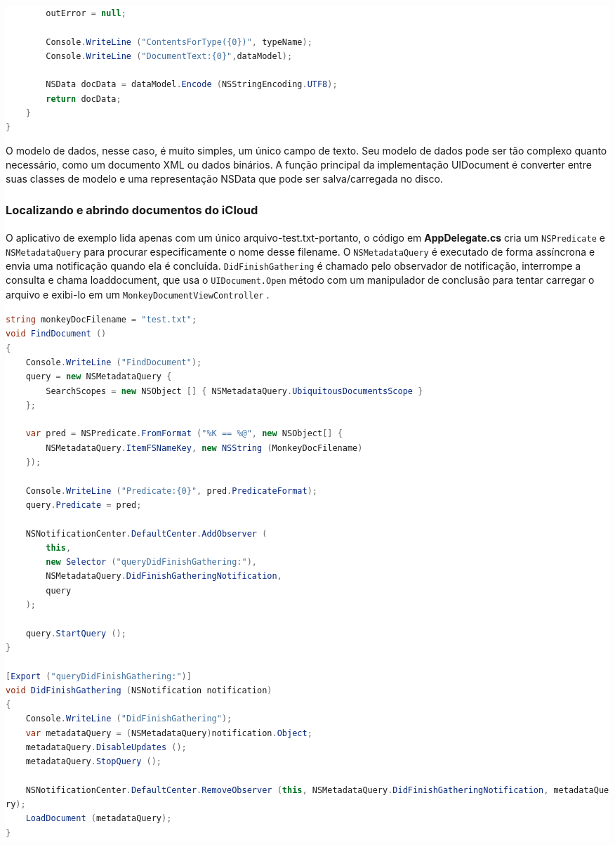 ```csharp
        outError = null;

        Console.WriteLine ("ContentsForType({0})", typeName);
        Console.WriteLine ("DocumentText:{0}",dataModel);

        NSData docData = dataModel.Encode (NSStringEncoding.UTF8);
        return docData;
    }
}
```

O modelo de dados, nesse caso, é muito simples, um único campo de texto. Seu modelo de dados pode ser tão complexo quanto necessário, como um documento XML ou dados binários. A função principal da implementação UIDocument é converter entre suas classes de modelo e uma representação NSData que pode ser salva/carregada no disco.

### <a name="finding-and-opening-icloud-documents"></a>Localizando e abrindo documentos do iCloud

O aplicativo de exemplo lida apenas com um único arquivo-test.txt-portanto, o código em **AppDelegate.cs** cria um `NSPredicate` e `NSMetadataQuery` para procurar especificamente o nome desse filename. O `NSMetadataQuery` é executado de forma assíncrona e envia uma notificação quando ela é concluída. `DidFinishGathering` é chamado pelo observador de notificação, interrompe a consulta e chama loaddocument, que usa o `UIDocument.Open` método com um manipulador de conclusão para tentar carregar o arquivo e exibi-lo em um `MonkeyDocumentViewController` .

```csharp
string monkeyDocFilename = "test.txt";
void FindDocument ()
{
    Console.WriteLine ("FindDocument");
    query = new NSMetadataQuery {
        SearchScopes = new NSObject [] { NSMetadataQuery.UbiquitousDocumentsScope }
    };

    var pred = NSPredicate.FromFormat ("%K == %@", new NSObject[] {
        NSMetadataQuery.ItemFSNameKey, new NSString (MonkeyDocFilename)
    });

    Console.WriteLine ("Predicate:{0}", pred.PredicateFormat);
    query.Predicate = pred;

    NSNotificationCenter.DefaultCenter.AddObserver (
        this,
        new Selector ("queryDidFinishGathering:"),
        NSMetadataQuery.DidFinishGatheringNotification,
        query
    );

    query.StartQuery ();
}

[Export ("queryDidFinishGathering:")]
void DidFinishGathering (NSNotification notification)
{
    Console.WriteLine ("DidFinishGathering");
    var metadataQuery = (NSMetadataQuery)notification.Object;
    metadataQuery.DisableUpdates ();
    metadataQuery.StopQuery ();

    NSNotificationCenter.DefaultCenter.RemoveObserver (this, NSMetadataQuery.DidFinishGatheringNotification, metadataQuery);
    LoadDocument (metadataQuery);
}
```